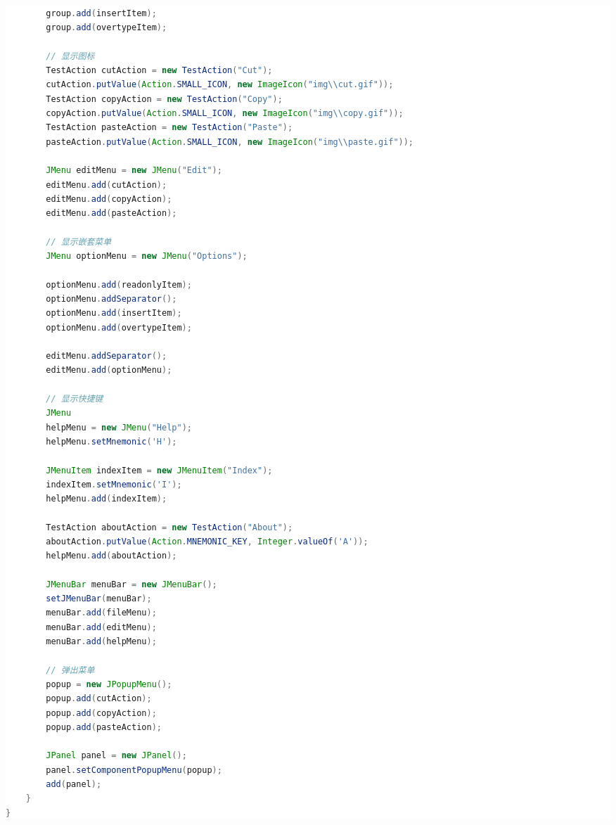 ```java
        group.add(insertItem);
        group.add(overtypeItem);

        // 显示图标
        TestAction cutAction = new TestAction("Cut");
        cutAction.putValue(Action.SMALL_ICON, new ImageIcon("img\\cut.gif"));
        TestAction copyAction = new TestAction("Copy");
        copyAction.putValue(Action.SMALL_ICON, new ImageIcon("img\\copy.gif"));
        TestAction pasteAction = new TestAction("Paste");
        pasteAction.putValue(Action.SMALL_ICON, new ImageIcon("img\\paste.gif"));

        JMenu editMenu = new JMenu("Edit");
        editMenu.add(cutAction);
        editMenu.add(copyAction);
        editMenu.add(pasteAction);

        // 显示嵌套菜单
        JMenu optionMenu = new JMenu("Options");

        optionMenu.add(readonlyItem);
        optionMenu.addSeparator();
        optionMenu.add(insertItem);
        optionMenu.add(overtypeItem);

        editMenu.addSeparator();
        editMenu.add(optionMenu);

        // 显示快捷键
        JMenu
        helpMenu = new JMenu("Help");
        helpMenu.setMnemonic('H');

        JMenuItem indexItem = new JMenuItem("Index");
        indexItem.setMnemonic('I');
        helpMenu.add(indexItem);

        TestAction aboutAction = new TestAction("About");
        aboutAction.putValue(Action.MNEMONIC_KEY, Integer.valueOf('A'));
        helpMenu.add(aboutAction);

        JMenuBar menuBar = new JMenuBar();
        setJMenuBar(menuBar);
        menuBar.add(fileMenu);
        menuBar.add(editMenu);
        menuBar.add(helpMenu);

        // 弹出菜单
        popup = new JPopupMenu();
        popup.add(cutAction);
        popup.add(copyAction);
        popup.add(pasteAction);

        JPanel panel = new JPanel();
        panel.setComponentPopupMenu(popup);
        add(panel);
    }
}
```
